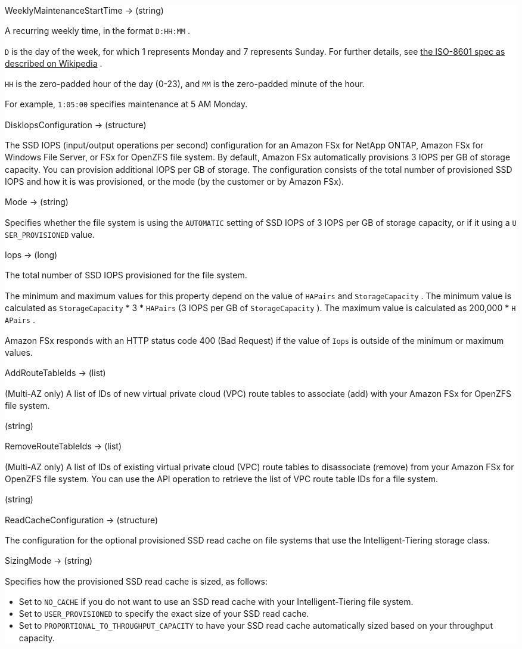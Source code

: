 WeeklyMaintenanceStartTime -> (string)

A recurring weekly time, in the format `D:HH:MM` .

`D` is the day of the week, for which 1 represents Monday and 7 represents Sunday. For further details, see [the ISO-8601 spec as described on Wikipedia](https://en.wikipedia.org/wiki/ISO_week_date) .

`HH` is the zero-padded hour of the day (0-23), and `MM` is the zero-padded minute of the hour.

For example, `1:05:00` specifies maintenance at 5 AM Monday.

DiskIopsConfiguration -> (structure)

The SSD IOPS (input/output operations per second) configuration for an Amazon FSx for NetApp ONTAP, Amazon FSx for Windows File Server, or FSx for OpenZFS file system. By default, Amazon FSx automatically provisions 3 IOPS per GB of storage capacity. You can provision additional IOPS per GB of storage. The configuration consists of the total number of provisioned SSD IOPS and how it is was provisioned, or the mode (by the customer or by Amazon FSx).

Mode -> (string)

Specifies whether the file system is using the `AUTOMATIC` setting of SSD IOPS of 3 IOPS per GB of storage capacity, or if it using a `USER_PROVISIONED` value.

Iops -> (long)

The total number of SSD IOPS provisioned for the file system.

The minimum and maximum values for this property depend on the value of `HAPairs` and `StorageCapacity` . The minimum value is calculated as `StorageCapacity` * 3 * `HAPairs` (3 IOPS per GB of `StorageCapacity` ). The maximum value is calculated as 200,000 * `HAPairs` .

Amazon FSx responds with an HTTP status code 400 (Bad Request) if the value of `Iops` is outside of the minimum or maximum values.

AddRouteTableIds -> (list)

(Multi-AZ only) A list of IDs of new virtual private cloud (VPC) route tables to associate (add) with your Amazon FSx for OpenZFS file system.

(string)

RemoveRouteTableIds -> (list)

(Multi-AZ only) A list of IDs of existing virtual private cloud (VPC) route tables to disassociate (remove) from your Amazon FSx for OpenZFS file system. You can use the API operation to retrieve the list of VPC route table IDs for a file system.

(string)

ReadCacheConfiguration -> (structure)

The configuration for the optional provisioned SSD read cache on file systems that use the Intelligent-Tiering storage class.

SizingMode -> (string)

Specifies how the provisioned SSD read cache is sized, as follows:

- Set to `NO_CACHE` if you do not want to use an SSD read cache with your Intelligent-Tiering file system.
- Set to `USER_PROVISIONED` to specify the exact size of your SSD read cache.
- Set to `PROPORTIONAL_TO_THROUGHPUT_CAPACITY` to have your SSD read cache automatically sized based on your throughput capacity.
